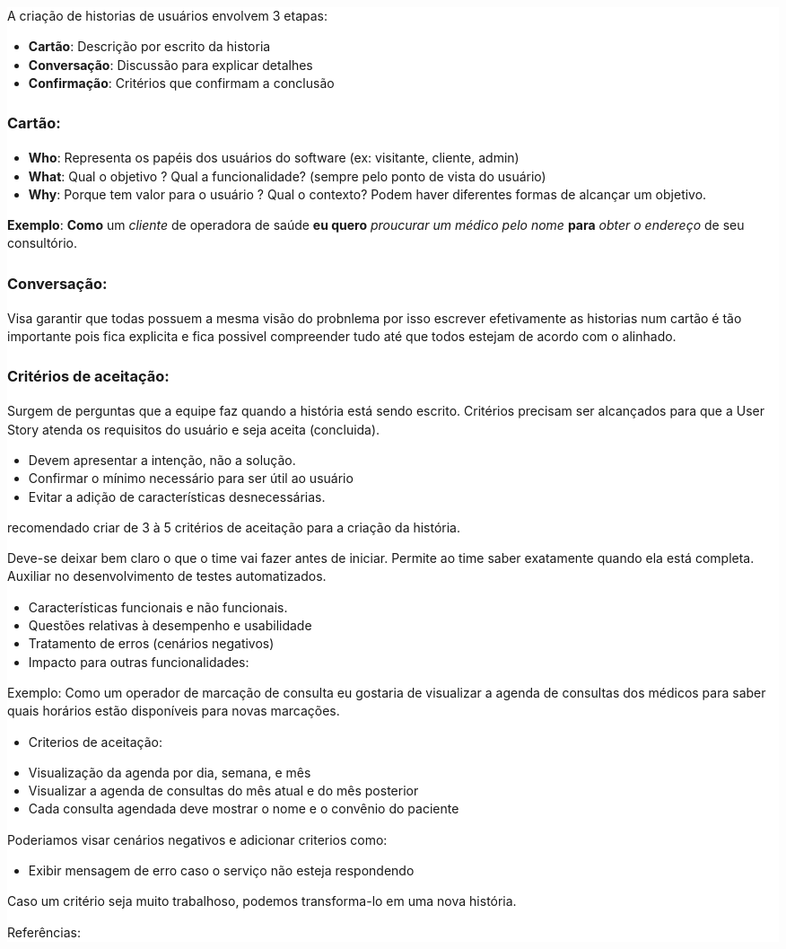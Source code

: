 
A criação de historias de usuários envolvem 3 etapas: 
* **Cartão**: Descrição por escrito da historia
* **Conversação**: Discussão para explicar detalhes
* **Confirmação**: Critérios que confirmam a conclusão 
    
### Cartão: 

* **Who**: Representa os papéis dos usuários do software (ex: visitante, cliente, admin)
* **What**: Qual o objetivo ? Qual a funcionalidade? (sempre pelo ponto de vista do usuário)
* **Why**: Porque tem valor para o usuário ? Qual o contexto? Podem haver diferentes formas de alcançar um objetivo. 

**Exemplo**: **Como** um *cliente* de operadora de saúde **eu quero** *proucurar um médico pelo nome* **para** *obter o endereço* de seu consultório.

### Conversação: 

Visa garantir que todas possuem a mesma visão do probnlema por isso escrever efetivamente as 
historias num cartão é tão importante pois fica explicita e fica possivel compreender tudo até que todos 
estejam de acordo com o alinhado.


### Critérios de aceitação: 

Surgem de perguntas que a equipe faz quando a história está sendo escrito.
Critérios precisam ser alcançados para que a User Story atenda os requisitos do usuário e seja aceita (concluida).
- Devem apresentar a intenção, não a solução.
- Confirmar o mínimo necessário para ser útil ao usuário
- Evitar a adição de características desnecessárias.

recomendado criar de 3 à 5 critérios de aceitação para a criação da história.

Deve-se deixar bem claro o que o time vai fazer antes de iniciar. Permite ao time saber exatamente quando ela está completa. Auxiliar no desenvolvimento de testes automatizados.

* Características funcionais e não funcionais.
* Questões relativas à desempenho e usabilidade
* Tratamento de erros (cenários negativos)
* Impacto para outras funcionalidades:

Exemplo: Como um operador de marcação de consulta eu gostaria de visualizar a agenda de consultas dos médicos para saber quais horários estão disponíveis para novas marcações. 

* Criterios de aceitação: 
- Visualização da agenda por dia, semana, e mês
- Visualizar a agenda de consultas do mês atual e do mês posterior
- Cada consulta agendada deve mostrar o nome e o convênio do paciente

Poderiamos visar cenários negativos e adicionar criterios como: 
- Exibir mensagem de erro caso o serviço não esteja respondendo

Caso um critério seja muito trabalhoso, podemos transforma-lo em uma nova história.

Referências: 